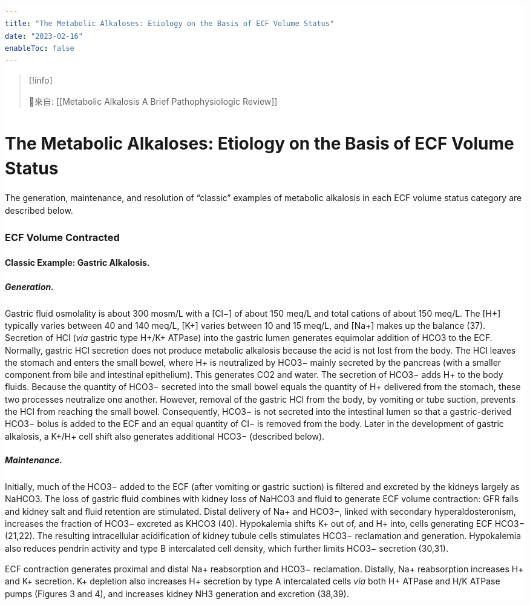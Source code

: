 ```yaml
---
title: "The Metabolic Alkaloses: Etiology on the Basis of ECF Volume Status"
date: "2023-02-16"
enableToc: false
---
```


> [!info] 
> 
> 🌱來自: [[Metabolic Alkalosis A Brief Pathophysiologic Review]]

# The Metabolic Alkaloses: Etiology on the Basis of ECF Volume Status

The generation, maintenance, and resolution of “classic” examples of metabolic alkalosis in each ECF volume status category are described below.

### ECF Volume Contracted

#### Classic Example: Gastric Alkalosis.

##### Generation.

Gastric fluid osmolality is about 300 mosm/L with a [Cl−] of about 150 meq/L and total cations of about 150 meq/L. The [H+] typically varies between 40 and 140 meq/L, [K+] varies between 10 and 15 meq/L, and [Na+] makes up the balance (37). Secretion of HCl (*via* gastric type H+/K+ ATPase) into the gastric lumen generates equimolar addition of HCO3 to the ECF. Normally, gastric HCl secretion does not produce metabolic alkalosis because the acid is not lost from the body. The HCl leaves the stomach and enters the small bowel, where H+ is neutralized by HCO3− mainly secreted by the pancreas (with a smaller component from bile and intestinal epithelium). This generates CO2 and water. The secretion of HCO3− adds H+ to the body fluids. Because the quantity of HCO3− secreted into the small bowel equals the quantity of H+ delivered from the stomach, these two processes neutralize one another. However, removal of the gastric HCl from the body, by vomiting or tube suction, prevents the HCl from reaching the small bowel. Consequently, HCO3− is not secreted into the intestinal lumen so that a gastric-derived HCO3− bolus is added to the ECF and an equal quantity of Cl− is removed from the body. Later in the development of gastric alkalosis, a K+/H+ cell shift also generates additional HCO3− (described below).

##### Maintenance.

Initially, much of the HCO3− added to the ECF (after vomiting or gastric suction) is filtered and excreted by the kidneys largely as NaHCO3. The loss of gastric fluid combines with kidney loss of NaHCO3 and fluid to generate ECF volume contraction: GFR falls and kidney salt and fluid retention are stimulated. Distal delivery of Na+ and HCO3−, linked with secondary hyperaldosteronism, increases the fraction of HCO3− excreted as KHCO3 (40). Hypokalemia shifts K+ out of, and H+ into, cells generating ECF HCO3− (21,22). The resulting intracellular acidification of kidney tubule cells stimulates HCO3− reclamation and generation. Hypokalemia also reduces pendrin activity and type B intercalated cell density, which further limits HCO3− secretion (30,31).

ECF contraction generates proximal and distal Na+ reabsorption and HCO3− reclamation. Distally, Na+ reabsorption increases H+ and K+ secretion. K+ depletion also increases H+ secretion by type A intercalated cells *via* both H+ ATPase and H/K ATPase pumps (Figures 3 and 4), and increases kidney NH3 generation and excretion (38,39).
